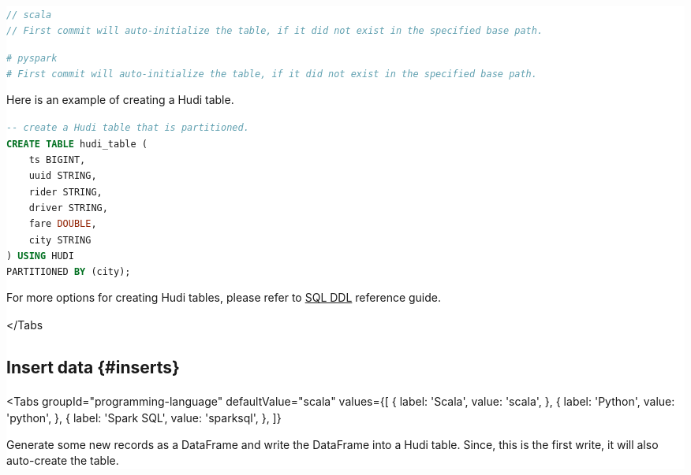 ```scala
// scala
// First commit will auto-initialize the table, if it did not exist in the specified base path. 
```

</TabItem>
<TabItem value="python">

```python
# pyspark
# First commit will auto-initialize the table, if it did not exist in the specified base path. 
```

</TabItem>
<TabItem value="sparksql">



Here is an example of creating a Hudi table.

```sql
-- create a Hudi table that is partitioned.
CREATE TABLE hudi_table (
    ts BIGINT,
    uuid STRING,
    rider STRING,
    driver STRING,
    fare DOUBLE,
    city STRING
) USING HUDI
PARTITIONED BY (city);
```

For more options for creating Hudi tables, please refer to [SQL DDL](/docs/sql_ddl) reference guide.  

</TabItem>

</Tabs
>


## Insert data {#inserts}

<Tabs
groupId="programming-language"
defaultValue="scala"
values={[
{ label: 'Scala', value: 'scala', },
{ label: 'Python', value: 'python', },
{ label: 'Spark SQL', value: 'sparksql', },
]}
>

<TabItem value="scala">

Generate some new records as a DataFrame and write the DataFrame into a Hudi table.
Since, this is the first write, it will also auto-create the table. 
